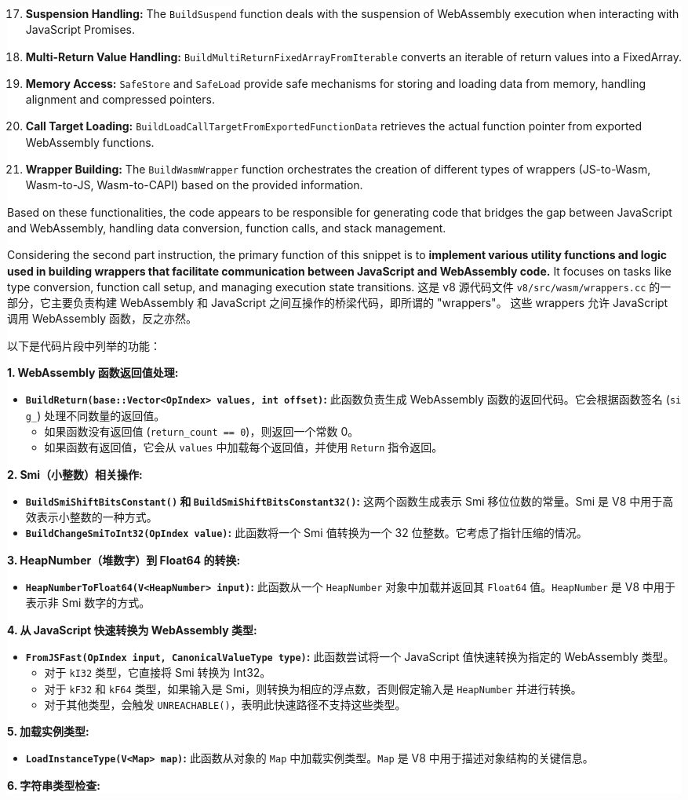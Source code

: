 17. **Suspension Handling:** The `BuildSuspend` function deals with the suspension of WebAssembly execution when interacting with JavaScript Promises.

18. **Multi-Return Value Handling:** `BuildMultiReturnFixedArrayFromIterable` converts an iterable of return values into a FixedArray.

19. **Memory Access:** `SafeStore` and `SafeLoad` provide safe mechanisms for storing and loading data from memory, handling alignment and compressed pointers.

20. **Call Target Loading:** `BuildLoadCallTargetFromExportedFunctionData` retrieves the actual function pointer from exported WebAssembly functions.

21. **Wrapper Building:** The `BuildWasmWrapper` function orchestrates the creation of different types of wrappers (JS-to-Wasm, Wasm-to-JS, Wasm-to-CAPI) based on the provided information.

Based on these functionalities, the code appears to be responsible for generating code that bridges the gap between JavaScript and WebAssembly, handling data conversion, function calls, and stack management.

Considering the second part instruction, the primary function of this snippet is to **implement various utility functions and logic used in building wrappers that facilitate communication between JavaScript and WebAssembly code.** It focuses on tasks like type conversion, function call setup, and managing execution state transitions.
这是 v8 源代码文件 `v8/src/wasm/wrappers.cc` 的一部分，它主要负责构建 WebAssembly 和 JavaScript 之间互操作的桥梁代码，即所谓的 "wrappers"。  这些 wrappers 允许 JavaScript 调用 WebAssembly 函数，反之亦然。

以下是代码片段中列举的功能：

**1. WebAssembly 函数返回值处理:**

*   **`BuildReturn(base::Vector<OpIndex> values, int offset)`:** 此函数负责生成 WebAssembly 函数的返回代码。它会根据函数签名 (`sig_`) 处理不同数量的返回值。
    *   如果函数没有返回值 (`return_count == 0`)，则返回一个常数 0。
    *   如果函数有返回值，它会从 `values` 中加载每个返回值，并使用 `Return` 指令返回。

**2. Smi（小整数）相关操作:**

*   **`BuildSmiShiftBitsConstant()` 和 `BuildSmiShiftBitsConstant32()`:** 这两个函数生成表示 Smi 移位位数的常量。Smi 是 V8 中用于高效表示小整数的一种方式。
*   **`BuildChangeSmiToInt32(OpIndex value)`:** 此函数将一个 Smi 值转换为一个 32 位整数。它考虑了指针压缩的情况。

**3. HeapNumber（堆数字）到 Float64 的转换:**

*   **`HeapNumberToFloat64(V<HeapNumber> input)`:** 此函数从一个 `HeapNumber` 对象中加载并返回其 `Float64` 值。`HeapNumber` 是 V8 中用于表示非 Smi 数字的方式。

**4. 从 JavaScript 快速转换为 WebAssembly 类型:**

*   **`FromJSFast(OpIndex input, CanonicalValueType type)`:** 此函数尝试将一个 JavaScript 值快速转换为指定的 WebAssembly 类型。
    *   对于 `kI32` 类型，它直接将 Smi 转换为 Int32。
    *   对于 `kF32` 和 `kF64` 类型，如果输入是 Smi，则转换为相应的浮点数，否则假定输入是 `HeapNumber` 并进行转换。
    *   对于其他类型，会触发 `UNREACHABLE()`，表明此快速路径不支持这些类型。

**5. 加载实例类型:**

*   **`LoadInstanceType(V<Map> map)`:** 此函数从对象的 `Map` 中加载实例类型。`Map` 是 V8 中用于描述对象结构的关键信息。

**6. 字符串类型检查:**
